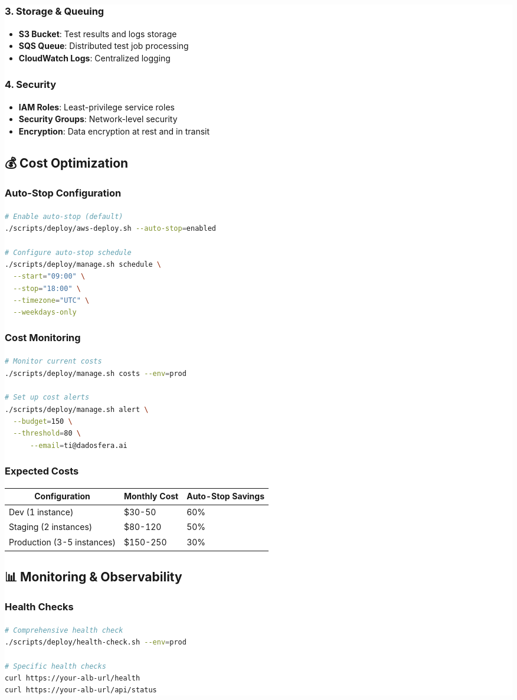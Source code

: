 ### 3. Storage & Queuing
- **S3 Bucket**: Test results and logs storage
- **SQS Queue**: Distributed test job processing
- **CloudWatch Logs**: Centralized logging

### 4. Security
- **IAM Roles**: Least-privilege service roles
- **Security Groups**: Network-level security
- **Encryption**: Data encryption at rest and in transit

## 💰 Cost Optimization

### Auto-Stop Configuration
```bash
# Enable auto-stop (default)
./scripts/deploy/aws-deploy.sh --auto-stop=enabled

# Configure auto-stop schedule
./scripts/deploy/manage.sh schedule \
  --start="09:00" \
  --stop="18:00" \
  --timezone="UTC" \
  --weekdays-only
```

### Cost Monitoring
```bash
# Monitor current costs
./scripts/deploy/manage.sh costs --env=prod

# Set up cost alerts
./scripts/deploy/manage.sh alert \
  --budget=150 \
  --threshold=80 \
      --email=ti@dadosfera.ai
```

### Expected Costs
| Configuration | Monthly Cost | Auto-Stop Savings |
|---------------|--------------|-------------------|
| Dev (1 instance) | $30-50 | 60% |
| Staging (2 instances) | $80-120 | 50% |
| Production (3-5 instances) | $150-250 | 30% |

## 📊 Monitoring & Observability

### Health Checks
```bash
# Comprehensive health check
./scripts/deploy/health-check.sh --env=prod

# Specific health checks
curl https://your-alb-url/health
curl https://your-alb-url/api/status
```
